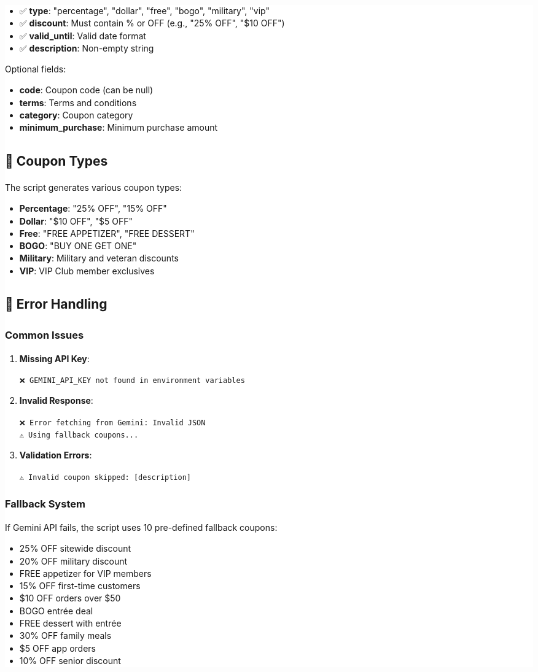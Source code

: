 - ✅ **type**: "percentage", "dollar", "free", "bogo", "military", "vip"
- ✅ **discount**: Must contain % or OFF (e.g., "25% OFF", "$10 OFF")
- ✅ **valid_until**: Valid date format
- ✅ **description**: Non-empty string

Optional fields:
- **code**: Coupon code (can be null)
- **terms**: Terms and conditions
- **category**: Coupon category
- **minimum_purchase**: Minimum purchase amount

## 🎨 Coupon Types

The script generates various coupon types:

- **Percentage**: "25% OFF", "15% OFF"
- **Dollar**: "$10 OFF", "$5 OFF"
- **Free**: "FREE APPETIZER", "FREE DESSERT"
- **BOGO**: "BUY ONE GET ONE"
- **Military**: Military and veteran discounts
- **VIP**: VIP Club member exclusives

## 🚨 Error Handling

### Common Issues

1. **Missing API Key**:
   ```
   ❌ GEMINI_API_KEY not found in environment variables
   ```

2. **Invalid Response**:
   ```
   ❌ Error fetching from Gemini: Invalid JSON
   ⚠️ Using fallback coupons...
   ```

3. **Validation Errors**:
   ```
   ⚠️ Invalid coupon skipped: [description]
   ```

### Fallback System

If Gemini API fails, the script uses 10 pre-defined fallback coupons:

- 25% OFF sitewide discount
- 20% OFF military discount
- FREE appetizer for VIP members
- 15% OFF first-time customers
- $10 OFF orders over $50
- BOGO entrée deal
- FREE dessert with entrée
- 30% OFF family meals
- $5 OFF app orders
- 10% OFF senior discount

